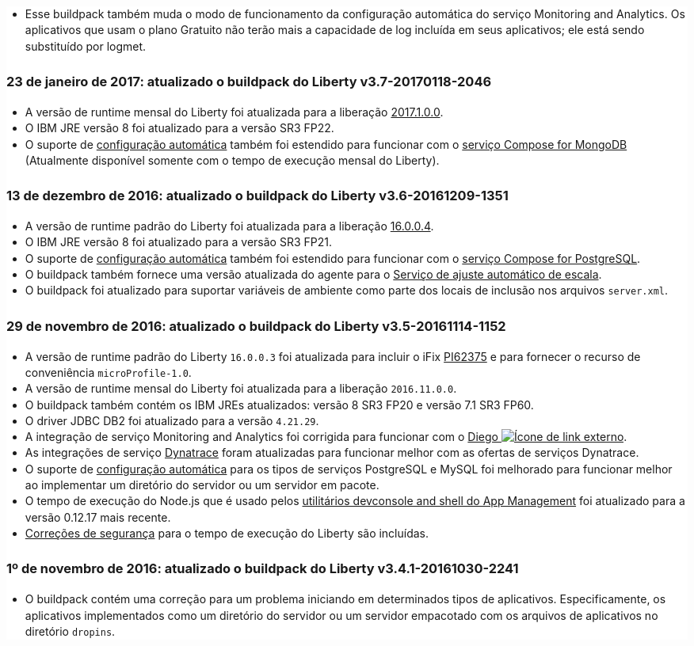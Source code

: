 * Esse buildpack também muda o modo de funcionamento da configuração automática do serviço Monitoring and Analytics. Os aplicativos que usam o plano Gratuito não terão mais a capacidade de log incluída em seus aplicativos; ele está sendo substituído por logmet.  


### 23 de janeiro de 2017: atualizado o buildpack do Liberty v3.7-20170118-2046
* A versão de runtime mensal do Liberty foi atualizada para a liberação [2017.1.0.0](https://developer.ibm.com/wasdev/blog/2017/01/20/beta-websphere-liberty-tools-january-2017/).
* O IBM JRE versão 8 foi atualizado para a versão SR3 FP22.
* O suporte de [configuração automática](autoConfig.html) também foi estendido para funcionar com o [serviço Compose for MongoDB](/docs/services/ComposeForMongoDB/index.html) (Atualmente disponível somente com o tempo de execução mensal do Liberty).

### 13 de dezembro de 2016: atualizado o buildpack do Liberty v3.6-20161209-1351
* A versão de runtime padrão do Liberty foi atualizada para a liberação [16.0.0.4](http://www-01.ibm.com/support/docview.wss?uid=swg27009661).
* O IBM JRE versão 8 foi atualizado para a versão SR3 FP21.
* O suporte de [configuração automática](autoConfig.html) também foi estendido para funcionar com o [serviço Compose for PostgreSQL](/docs/services/ComposeForPostgreSQL/index.html).
* O buildpack também fornece uma versão atualizada do agente para o [Serviço de ajuste automático de escala](/docs/services/Auto-Scaling/index.html).
* O buildpack foi atualizado para suportar variáveis de ambiente como parte dos locais de inclusão nos arquivos `server.xml`.

### 29 de novembro de 2016: atualizado o buildpack do Liberty v3.5-20161114-1152
* A versão de runtime padrão do Liberty `16.0.0.3` foi atualizada para incluir o iFix [PI62375](https://www-01.ibm.com/support/docview.wss?uid=swg24042712) e para fornecer o recurso de conveniência `microProfile-1.0`.
* A versão de runtime mensal do Liberty foi atualizada para a liberação `2016.11.0.0`.
* O buildpack também contém os IBM JREs atualizados: versão 8 SR3 FP20 e versão 7.1 SR3 FP60.
* O driver JDBC DB2 foi atualizado para a versão `4.21.29`.
* A integração de serviço Monitoring and Analytics foi corrigida para funcionar com o [Diego ![Ícone de link externo](../../icons/launch-glyph.svg "Ícone de link externo")](https://docs.cloudfoundry.org/concepts/diego/diego-architecture.html).
* As integrações de serviço [Dynatrace](dynatrace.html) foram atualizadas para funcionar melhor com as ofertas de serviços Dynatrace.
* O suporte de [configuração automática](autoConfig.html) para os tipos de serviços PostgreSQL e MySQL foi melhorado para funcionar melhor ao implementar um diretório do servidor ou um servidor em pacote.
* O tempo de execução do Node.js que é usado pelos [utilitários devconsole
and shell do App Management](docs/runtimes-common/app_mng.html#app_management) foi atualizado para a versão 0.12.17 mais recente.
* [Correções de segurança](http://www.ibm.com/support/docview.wss?uid=swg21994945) para o tempo de execução do Liberty são incluídas.

### 1º de novembro de 2016: atualizado o buildpack do Liberty v3.4.1-20161030-2241
* O buildpack contém uma correção para um problema iniciando em determinados tipos de aplicativos. Especificamente, os aplicativos implementados como um diretório do servidor ou um servidor empacotado com os arquivos de aplicativos no diretório `dropins`.
